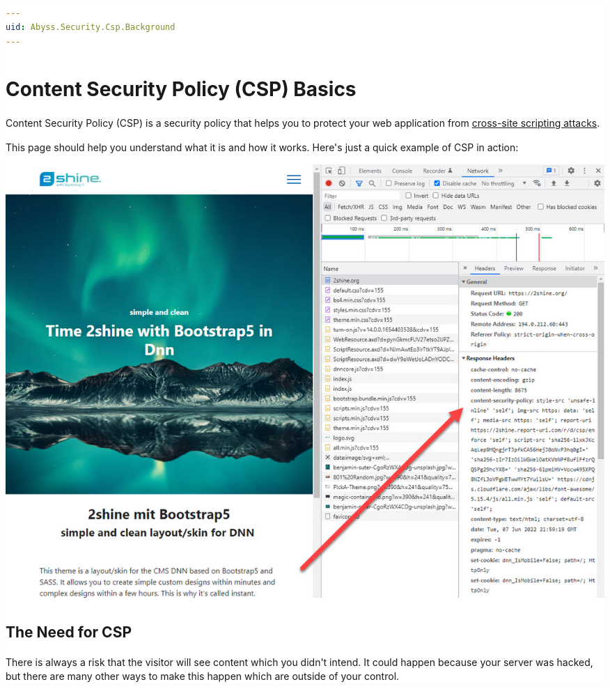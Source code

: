 ```yaml
---
uid: Abyss.Security.Csp.Background
---
```


# Content Security Policy (CSP) Basics

Content Security Policy (CSP) is a security policy that helps you to protect your web application from [cross-site scripting attacks](https://en.wikipedia.org/wiki/Cross-site_scripting).

This page should help you understand what it is and how it works. Here's just a quick example of CSP in action:

<img src="./assets/2shine-with-csp-headers.jpg" width="100%" class="full-width">


## The Need for CSP

There is always a risk that the visitor will see content which you didn't intend. 
It could happen because your server was hacked, but there are many other ways to make this happen which are outside of your control. 
